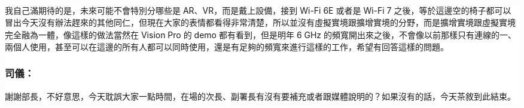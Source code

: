 我自己滿期待的是，未來可能不會特別分哪些是 AR、VR，而是戴上設備，接到 Wi-Fi 6E 或者是 Wi-Fi 7 之後，等於這邊空的椅子都可以冒出今天沒有辦法趕來的其他同仁，但現在大家的表情都看得非常清楚，所以並沒有虛擬實境跟擴增實境的分野，而是擴增實境跟虛擬實境完全融為一體，像這樣的做法當然在 Vision Pro 的 demo 都有看到，但是明年 6 GHz 的頻寬開出來之後，不會像以前那樣只有連線的一、兩個人使用，甚至可以在這邊的所有人都可以同時使用，還是有足夠的頻寬來進行這樣的工作，希望有回答這樣的問題。

### 司儀：
謝謝部長，不好意思，今天耽誤大家一點時間，在場的次長、副署長有沒有要補充或者跟媒體說明的？如果沒有的話，今天茶敘到此結束。

